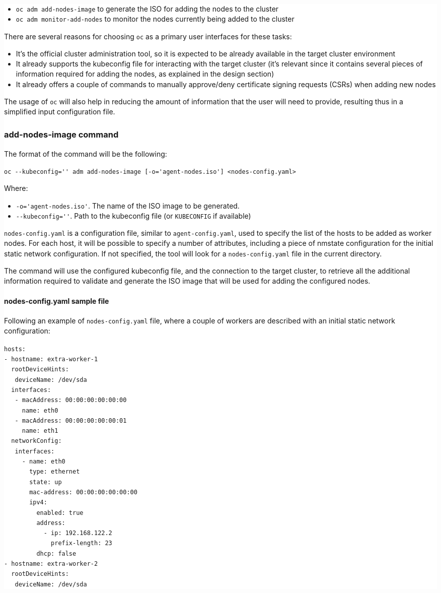 - `oc adm add-nodes-image` to generate the ISO for adding the nodes to the cluster
- `oc adm monitor-add-nodes` to monitor the nodes currently being added to the cluster

There are several reasons for choosing `oc` as a primary user interfaces for these tasks:
- It’s the official cluster administration tool, so it is expected to be already available in the target cluster environment
- It already supports the kubeconfig file for interacting with the target cluster (it’s relevant since it contains several pieces of 
  information required for adding the nodes, as explained in the design section)
- It already offers a couple of commands to manually approve/deny certificate signing requests (CSRs) when adding new nodes

The usage of `oc` will also help in reducing the amount of information that the user will need to provide, resulting thus in a simplified
input configuration file.

### add-nodes-image command
The format of the command will be the following:

```
oc --kubeconfig='' adm add-nodes-image [-o='agent-nodes.iso'] <nodes-config.yaml> 
```

Where:
- `-o='agent-nodes.iso'`. The name of the ISO image to be generated.
- `--kubeconfig=''`. Path to the kubeconfig file (or `KUBECONFIG` if available)

`nodes-config.yaml` is a configuration file, similar to `agent-config.yaml`, used to specify the list of the hosts to be added as worker 
nodes. For each host, it will be possible to specify a number of attributes, including a piece of nmstate configuration for the initial 
static network configuration. If not specified, the tool will look for a `nodes-config.yaml` file in the current directory.

The command will use the configured kubeconfig file, and the connection to the target cluster, to retrieve all the additional information 
required to validate and generate the ISO image that will be used for adding the configured nodes. 

#### nodes-config.yaml sample file
Following an example of `nodes-config.yaml` file, where a couple of workers are described with an initial static network configuration:

```
hosts:
- hostname: extra-worker-1
  rootDeviceHints:
   deviceName: /dev/sda
  interfaces:
   - macAddress: 00:00:00:00:00:00
     name: eth0
   - macAddress: 00:00:00:00:00:01
     name: eth1
  networkConfig:
   interfaces:
     - name: eth0
       type: ethernet
       state: up
       mac-address: 00:00:00:00:00:00
       ipv4:
         enabled: true
         address:
           - ip: 192.168.122.2
             prefix-length: 23
         dhcp: false
- hostname: extra-worker-2
  rootDeviceHints:
   deviceName: /dev/sda
```